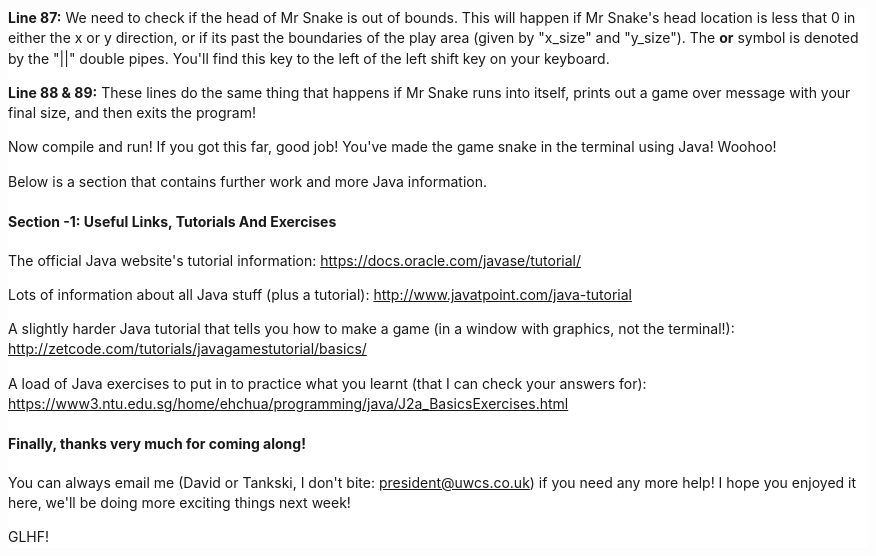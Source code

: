 **Line 87:** We need to check if the head of Mr Snake is out of bounds. This will happen if Mr Snake's head location is less that 0 in either the x or y direction, or if its past the boundaries of the play area (given by "x\_size" and "y\_size"). The **or** symbol is denoted by the "||" double pipes. You'll find this key to the left of the left shift key on your keyboard.

**Line 88 & 89:** These lines do the same thing that happens if Mr Snake runs into itself, prints out a game over message with your final size, and then exits the program\!

Now compile and run\! If you got this far, good job\! You've made the game snake in the terminal using Java\! Woohoo\!

Below is a section that contains further work and more Java information.

#### Section -1: Useful Links, Tutorials And Exercises
The official Java website's tutorial information: <https://docs.oracle.com/javase/tutorial/>

Lots of information about all Java stuff (plus a tutorial): <http://www.javatpoint.com/java-tutorial>

A slightly harder Java tutorial that tells you how to make a game (in a window with graphics, not the terminal\!): <http://zetcode.com/tutorials/javagamestutorial/basics/>

A load of Java exercises to put in to practice what you learnt (that I can check your answers for): <https://www3.ntu.edu.sg/home/ehchua/programming/java/J2a_BasicsExercises.html>

#### Finally, thanks very much for coming along!
You can always email me (David or Tankski, I don't bite: <president@uwcs.co.uk>) if you need any more help\! I hope you enjoyed it here, we'll be doing more exciting things next week\!

GLHF\!


